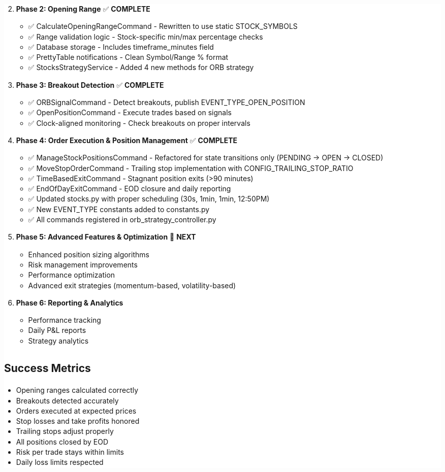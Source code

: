 2. **Phase 2: Opening Range** ✅ **COMPLETE**
   - ✅ CalculateOpeningRangeCommand - Rewritten to use static STOCK_SYMBOLS
   - ✅ Range validation logic - Stock-specific min/max percentage checks
   - ✅ Database storage - Includes timeframe_minutes field
   - ✅ PrettyTable notifications - Clean Symbol/Range % format
   - ✅ StocksStrategyService - Added 4 new methods for ORB strategy

3. **Phase 3: Breakout Detection** ✅ **COMPLETE**
   - ✅ ORBSignalCommand - Detect breakouts, publish EVENT_TYPE_OPEN_POSITION
   - ✅ OpenPositionCommand - Execute trades based on signals
   - ✅ Clock-aligned monitoring - Check breakouts on proper intervals

4. **Phase 4: Order Execution & Position Management** ✅ **COMPLETE**
   - ✅ ManageStockPositionsCommand - Refactored for state transitions only (PENDING → OPEN → CLOSED)
   - ✅ MoveStopOrderCommand - Trailing stop implementation with CONFIG_TRAILING_STOP_RATIO
   - ✅ TimeBasedExitCommand - Stagnant position exits (>90 minutes)
   - ✅ EndOfDayExitCommand - EOD closure and daily reporting
   - ✅ Updated stocks.py with proper scheduling (30s, 1min, 1min, 12:50PM)
   - ✅ New EVENT_TYPE constants added to constants.py
   - ✅ All commands registered in orb_strategy_controller.py

5. **Phase 5: Advanced Features & Optimization** 🔄 **NEXT**
   - Enhanced position sizing algorithms
   - Risk management improvements
   - Performance optimization
   - Advanced exit strategies (momentum-based, volatility-based)

6. **Phase 6: Reporting & Analytics**
   - Performance tracking
   - Daily P&L reports
   - Strategy analytics

## Success Metrics

- Opening ranges calculated correctly
- Breakouts detected accurately
- Orders executed at expected prices
- Stop losses and take profits honored
- Trailing stops adjust properly
- All positions closed by EOD
- Risk per trade stays within limits
- Daily loss limits respected